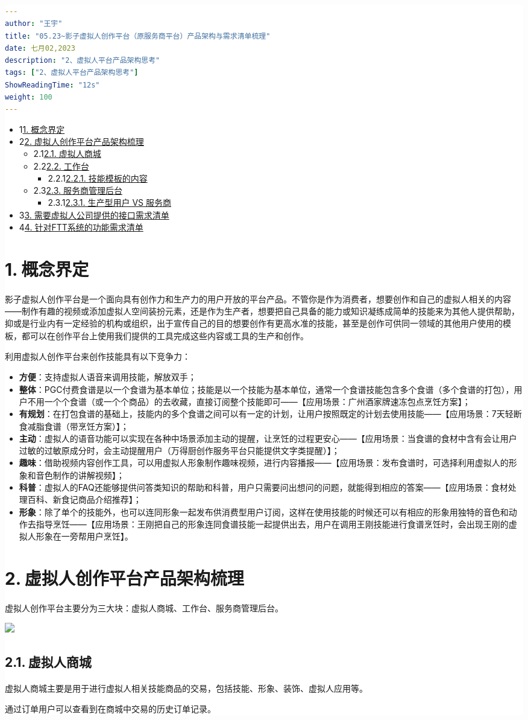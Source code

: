 ```yaml
---
author: "王宇"
title: "05.23~影子虚拟人创作平台（原服务商平台）产品架构与需求清单梳理"
date: 七月02,2023
description: "2、虚拟人平台产品架构思考"
tags: ["2、虚拟人平台产品架构思考"]
ShowReadingTime: "12s"
weight: 100
---
```

*   1[1\. 概念界定](#id-05.23~影子虚拟人创作平台（原服务商平台）产品架构与需求清单梳理-概念界定)
*   2[2\. 虚拟人创作平台产品架构梳理](#id-05.23~影子虚拟人创作平台（原服务商平台）产品架构与需求清单梳理-虚拟人创作平台产品架构梳理)
    *   2.1[2.1. 虚拟人商城](#id-05.23~影子虚拟人创作平台（原服务商平台）产品架构与需求清单梳理-虚拟人商城)
    *   2.2[2.2. 工作台](#id-05.23~影子虚拟人创作平台（原服务商平台）产品架构与需求清单梳理-工作台)
        *   2.2.1[2.2.1. 技能模板的内容](#id-05.23~影子虚拟人创作平台（原服务商平台）产品架构与需求清单梳理-技能模板的内容)
    *   2.3[2.3. 服务商管理后台](#id-05.23~影子虚拟人创作平台（原服务商平台）产品架构与需求清单梳理-服务商管理后台)
        *   2.3.1[2.3.1. 生产型用户 VS 服务商](#id-05.23~影子虚拟人创作平台（原服务商平台）产品架构与需求清单梳理-生产型用户VS服务商)
*   3[3\. 需要虚拟人公司提供的接口需求清单](#id-05.23~影子虚拟人创作平台（原服务商平台）产品架构与需求清单梳理-需要虚拟人公司提供的接口需求清单)
*   4[4\. 针对FTT系统的功能需求清单](#id-05.23~影子虚拟人创作平台（原服务商平台）产品架构与需求清单梳理-针对FTT系统的功能需求清单)

  

1\. 概念界定
========

影子虚拟人创作平台是一个面向具有创作力和生产力的用户开放的平台产品。不管你是作为消费者，想要创作和自己的虚拟人相关的内容——制作有趣的视频或添加虚拟人空间装扮元素，还是作为生产者，想要把自己具备的能力或知识凝练成简单的技能来为其他人提供帮助，抑或是行业内有一定经验的机构或组织，出于宣传自己的目的想要创作有更高水准的技能，甚至是创作可供同一领域的其他用户使用的模板，都可以在创作平台上使用我们提供的工具完成这些内容或工具的生产和创作。

利用虚拟人创作平台来创作技能具有以下竞争力：

*   **方便**：支持虚拟人语音来调用技能，解放双手；
*   **整体**：PGC付费食谱是以一个食谱为基本单位；技能是以一个技能为基本单位，通常一个食谱技能包含多个食谱（多个食谱的打包），用户不用一个个食谱（或一个个商品）的去收藏，直接订阅整个技能即可——【应用场景：广州酒家牌速冻包点烹饪方案】；
*   **有规划**：在打包食谱的基础上，技能内的多个食谱之间可以有一定的计划，让用户按照既定的计划去使用技能——【应用场景：7天轻断食减脂食谱（带烹饪方案）】；
*   **主动**：虚拟人的语音功能可以实现在各种中场景添加主动的提醒，让烹饪的过程更安心——【应用场景：当食谱的食材中含有会让用户过敏的过敏原成分时，会主动提醒用户（万得厨创作服务平台只能提供文字类提醒）】；
*   **趣味**：借助视频内容创作工具，可以用虚拟人形象制作趣味视频，进行内容播报——【应用场景：发布食谱时，可选择利用虚拟人的形象和音色制作的讲解视频】；
*   **科普**：虚拟人的FAQ还能够提供问答类知识的帮助和科普，用户只需要问出想问的问题，就能得到相应的答案——【应用场景：食材处理百科、新食记商品介绍推荐】；
*   **形象**：除了单个的技能外，也可以连同形象一起发布供消费型用户订阅，这样在使用技能的时候还可以有相应的形象用独特的音色和动作去指导烹饪——【应用场景：王刚把自己的形象连同食谱技能一起提供出去，用户在调用王刚技能进行食谱烹饪时，会出现王刚的虚拟人形象在一旁帮用户烹饪】。

2\. 虚拟人创作平台产品架构梳理
=================

虚拟人创作平台主要分为三大块：虚拟人商城、工作台、服务商管理后台。

![](/download/attachments/101830835/%E8%99%9A%E6%8B%9F%E4%BA%BA%E5%88%9B%E4%BD%9C%E5%B9%B3%E5%8F%B0%E4%BA%A7%E5%93%81%E6%9E%B6%E6%9E%84.png?version=1&modificationDate=1685598081803&api=v2)

2.1. 虚拟人商城
----------

虚拟人商城主要是用于进行虚拟人相关技能商品的交易，包括技能、形象、装饰、虚拟人应用等。

通过订单用户可以查看到在商城中交易的历史订单记录。
